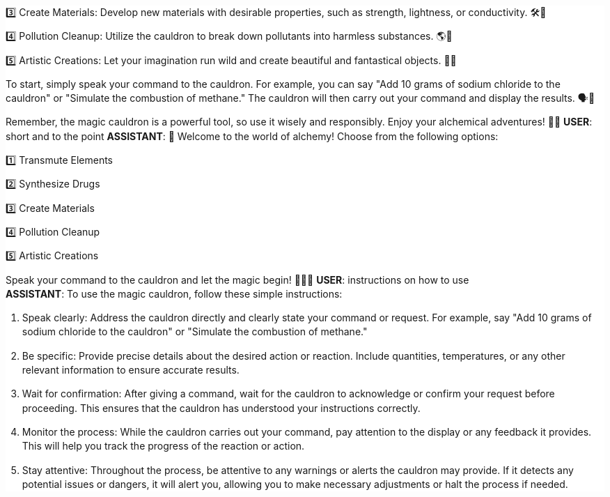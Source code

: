 3️⃣ Create Materials: Develop new materials with desirable properties, such as strength, lightness, or conductivity. 🛠️🔬

4️⃣ Pollution Cleanup: Utilize the cauldron to break down pollutants into harmless substances. 🌎🌱

5️⃣ Artistic Creations: Let your imagination run wild and create beautiful and fantastical objects. 🎨✨



To start, simply speak your command to the cauldron. For example, you can say "Add 10 grams of sodium chloride to the cauldron" or "Simulate the combustion of methane." The cauldron will then carry out your command and display the results. 🗣️💫



Remember, the magic cauldron is a powerful tool, so use it wisely and responsibly. Enjoy your alchemical adventures! 🌟🔮
**USER**: short  and to the point
**ASSISTANT**: 🔮 Welcome to the world of alchemy! Choose from the following options:

1️⃣ Transmute Elements

2️⃣ Synthesize Drugs

3️⃣ Create Materials

4️⃣ Pollution Cleanup

5️⃣ Artistic Creations



Speak your command to the cauldron and let the magic begin! 🌟🧪🔥
**USER**: instructions  on how  to   use  
**ASSISTANT**: To use the magic cauldron, follow these simple instructions:



1. Speak clearly: Address the cauldron directly and clearly state your command or request. For example, say "Add 10 grams of sodium chloride to the cauldron" or "Simulate the combustion of methane."



2. Be specific: Provide precise details about the desired action or reaction. Include quantities, temperatures, or any other relevant information to ensure accurate results.



3. Wait for confirmation: After giving a command, wait for the cauldron to acknowledge or confirm your request before proceeding. This ensures that the cauldron has understood your instructions correctly.



4. Monitor the process: While the cauldron carries out your command, pay attention to the display or any feedback it provides. This will help you track the progress of the reaction or action.



5. Stay attentive: Throughout the process, be attentive to any warnings or alerts the cauldron may provide. If it detects any potential issues or dangers, it will alert you, allowing you to make necessary adjustments or halt the process if needed.


